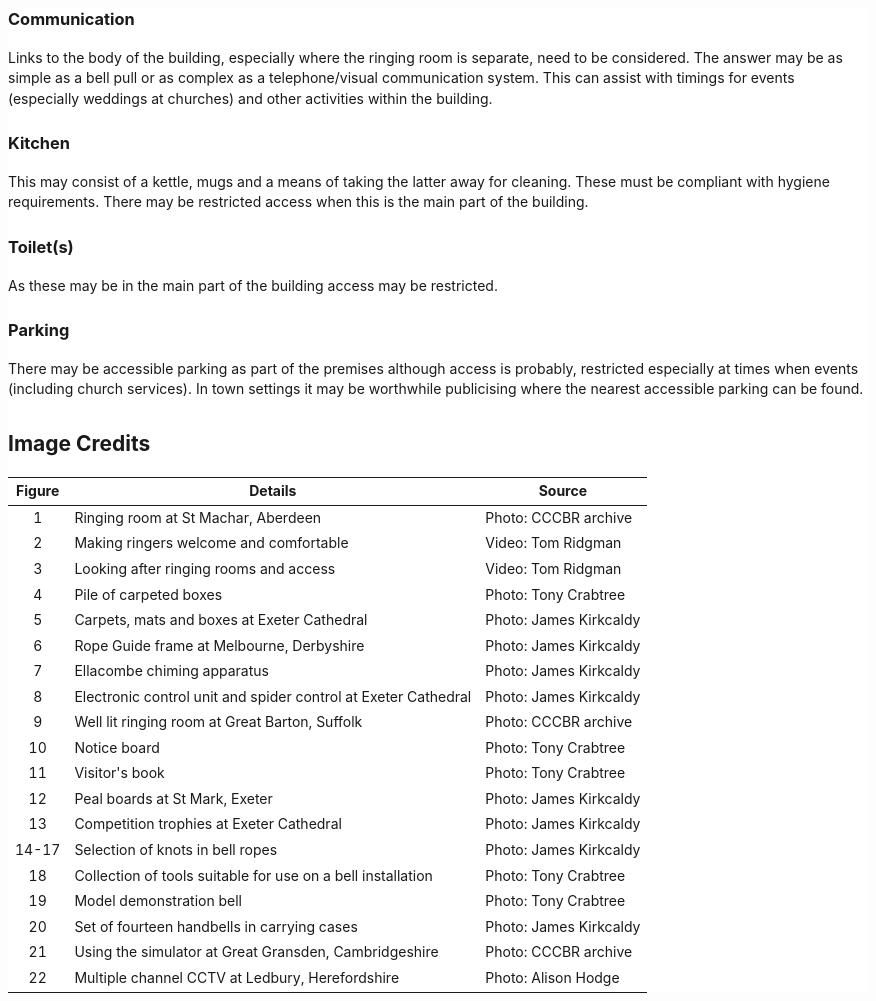 ### Communication

Links to the body of the building, especially where the ringing room is separate, need to be considered. The answer may be as simple as a bell pull or as complex as a telephone/visual communication system. This can assist with timings for events (especially weddings at churches) and other activities within the building.  

### Kitchen

This may consist of a kettle, mugs and a means of taking the latter away for cleaning. These must be compliant with hygiene requirements. There may be restricted access when this is the main part of the building.  

### Toilet(s) 

As these may be in the main part of the building access may be restricted.

### Parking

There may be accessible parking as part of the premises although access is probably, restricted especially at times when events (including church services). In town settings it may be worthwhile publicising where the nearest accessible parking can be found.

## Image Credits

| Figure | Details | Source |
| :---: | --- | --- |
| 1 | Ringing room at St Machar, Aberdeen | Photo: CCCBR archive |
| 2 | Making ringers welcome and comfortable | Video: Tom Ridgman |
| 3 | Looking after ringing rooms and access | Video: Tom Ridgman |
| 4 | Pile of carpeted boxes |  Photo: Tony Crabtree |
| 5 | Carpets, mats and boxes at Exeter Cathedral | Photo: James Kirkcaldy |
| 6 | Rope Guide frame at Melbourne, Derbyshire | Photo: James Kirkcaldy |
| 7 | Ellacombe chiming apparatus | Photo: James Kirkcaldy |
| 8 | Electronic control unit and spider control at Exeter Cathedral | Photo: James Kirkcaldy |
| 9 | Well lit ringing room at Great Barton, Suffolk | Photo: CCCBR archive |
| 10 | Notice board | Photo: Tony Crabtree |
| 11 | Visitor's book | Photo: Tony Crabtree |
| 12 | Peal boards at St Mark, Exeter | Photo: James Kirkcaldy |
| 13 | Competition trophies at Exeter Cathedral | Photo: James Kirkcaldy |
| 14-17 | Selection of knots in bell ropes | Photo: James Kirkcaldy |
| 18 | Collection of tools suitable for use on a bell installation | Photo: Tony Crabtree |
| 19 | Model demonstration bell | Photo: Tony Crabtree |
| 20 | Set of fourteen handbells in carrying cases | Photo: James Kirkcaldy |
| 21 | Using the simulator at Great Gransden, Cambridgeshire | Photo: CCCBR archive |
| 22 | Multiple channel CCTV at Ledbury, Herefordshire| Photo: Alison Hodge |
